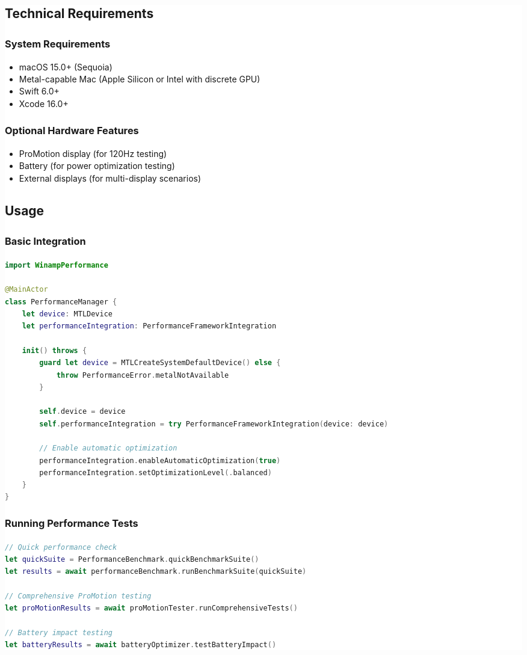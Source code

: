 ## Technical Requirements

### System Requirements
- macOS 15.0+ (Sequoia)
- Metal-capable Mac (Apple Silicon or Intel with discrete GPU)
- Swift 6.0+
- Xcode 16.0+

### Optional Hardware Features
- ProMotion display (for 120Hz testing)
- Battery (for power optimization testing)
- External displays (for multi-display scenarios)

## Usage

### Basic Integration

```swift
import WinampPerformance

@MainActor
class PerformanceManager {
    let device: MTLDevice
    let performanceIntegration: PerformanceFrameworkIntegration
    
    init() throws {
        guard let device = MTLCreateSystemDefaultDevice() else {
            throw PerformanceError.metalNotAvailable
        }
        
        self.device = device
        self.performanceIntegration = try PerformanceFrameworkIntegration(device: device)
        
        // Enable automatic optimization
        performanceIntegration.enableAutomaticOptimization(true)
        performanceIntegration.setOptimizationLevel(.balanced)
    }
}
```

### Running Performance Tests

```swift
// Quick performance check
let quickSuite = PerformanceBenchmark.quickBenchmarkSuite()
let results = await performanceBenchmark.runBenchmarkSuite(quickSuite)

// Comprehensive ProMotion testing
let proMotionResults = await proMotionTester.runComprehensiveTests()

// Battery impact testing
let batteryResults = await batteryOptimizer.testBatteryImpact()
```
